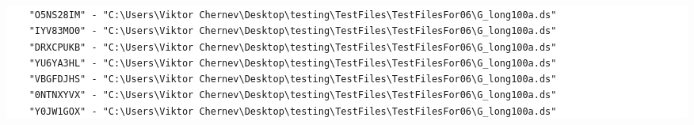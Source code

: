         "O5NS28IM" - "C:\Users\Viktor Chernev\Desktop\testing\TestFiles\TestFilesFor06\G_long100a.ds"
        "IYV83MO0" - "C:\Users\Viktor Chernev\Desktop\testing\TestFiles\TestFilesFor06\G_long100a.ds"
        "DRXCPUKB" - "C:\Users\Viktor Chernev\Desktop\testing\TestFiles\TestFilesFor06\G_long100a.ds"
        "YU6YA3HL" - "C:\Users\Viktor Chernev\Desktop\testing\TestFiles\TestFilesFor06\G_long100a.ds"
        "VBGFDJHS" - "C:\Users\Viktor Chernev\Desktop\testing\TestFiles\TestFilesFor06\G_long100a.ds"
        "0NTNXYVX" - "C:\Users\Viktor Chernev\Desktop\testing\TestFiles\TestFilesFor06\G_long100a.ds"
        "Y0JW1GOX" - "C:\Users\Viktor Chernev\Desktop\testing\TestFiles\TestFilesFor06\G_long100a.ds"

